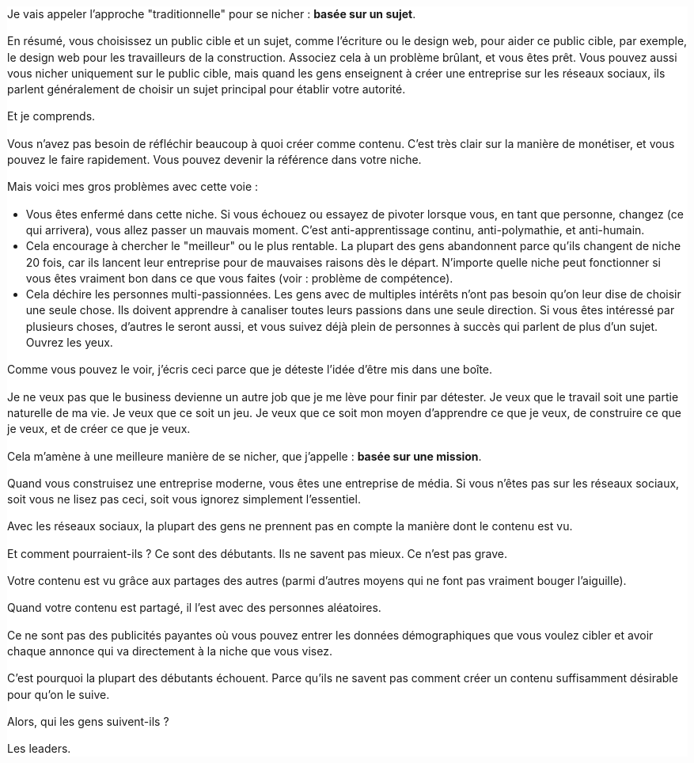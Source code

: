 Je vais appeler l’approche "traditionnelle" pour se nicher : **basée sur un sujet**.

En résumé, vous choisissez un public cible et un sujet, comme l’écriture ou le design web, pour aider ce public cible, par exemple, le design web pour les travailleurs de la construction. Associez cela à un problème brûlant, et vous êtes prêt. Vous pouvez aussi vous nicher uniquement sur le public cible, mais quand les gens enseignent à créer une entreprise sur les réseaux sociaux, ils parlent généralement de choisir un sujet principal pour établir votre autorité.

Et je comprends.

Vous n’avez pas besoin de réfléchir beaucoup à quoi créer comme contenu. C’est très clair sur la manière de monétiser, et vous pouvez le faire rapidement. Vous pouvez devenir la référence dans votre niche.

Mais voici mes gros problèmes avec cette voie :

- Vous êtes enfermé dans cette niche. Si vous échouez ou essayez de pivoter lorsque vous, en tant que personne, changez (ce qui arrivera), vous allez passer un mauvais moment. C’est anti-apprentissage continu, anti-polymathie, et anti-humain.
- Cela encourage à chercher le "meilleur" ou le plus rentable. La plupart des gens abandonnent parce qu’ils changent de niche 20 fois, car ils lancent leur entreprise pour de mauvaises raisons dès le départ. N’importe quelle niche peut fonctionner si vous êtes vraiment bon dans ce que vous faites (voir : problème de compétence).
- Cela déchire les personnes multi-passionnées. Les gens avec de multiples intérêts n’ont pas besoin qu’on leur dise de choisir une seule chose. Ils doivent apprendre à canaliser toutes leurs passions dans une seule direction. Si vous êtes intéressé par plusieurs choses, d’autres le seront aussi, et vous suivez déjà plein de personnes à succès qui parlent de plus d’un sujet. Ouvrez les yeux.

Comme vous pouvez le voir, j’écris ceci parce que je déteste l’idée d’être mis dans une boîte.

Je ne veux pas que le business devienne un autre job que je me lève pour finir par détester. Je veux que le travail soit une partie naturelle de ma vie. Je veux que ce soit un jeu. Je veux que ce soit mon moyen d’apprendre ce que je veux, de construire ce que je veux, et de créer ce que je veux.

Cela m’amène à une meilleure manière de se nicher, que j’appelle : **basée sur une mission**.

Quand vous construisez une entreprise moderne, vous êtes une entreprise de média. Si vous n’êtes pas sur les réseaux sociaux, soit vous ne lisez pas ceci, soit vous ignorez simplement l’essentiel.

Avec les réseaux sociaux, la plupart des gens ne prennent pas en compte la manière dont le contenu est vu.

Et comment pourraient-ils ? Ce sont des débutants. Ils ne savent pas mieux. Ce n’est pas grave.

Votre contenu est vu grâce aux partages des autres (parmi d’autres moyens qui ne font pas vraiment bouger l’aiguille).

Quand votre contenu est partagé, il l’est avec des personnes aléatoires.

Ce ne sont pas des publicités payantes où vous pouvez entrer les données démographiques que vous voulez cibler et avoir chaque annonce qui va directement à la niche que vous visez.

C’est pourquoi la plupart des débutants échouent. Parce qu’ils ne savent pas comment créer un contenu suffisamment désirable pour qu’on le suive.

Alors, qui les gens suivent-ils ?

Les leaders.
